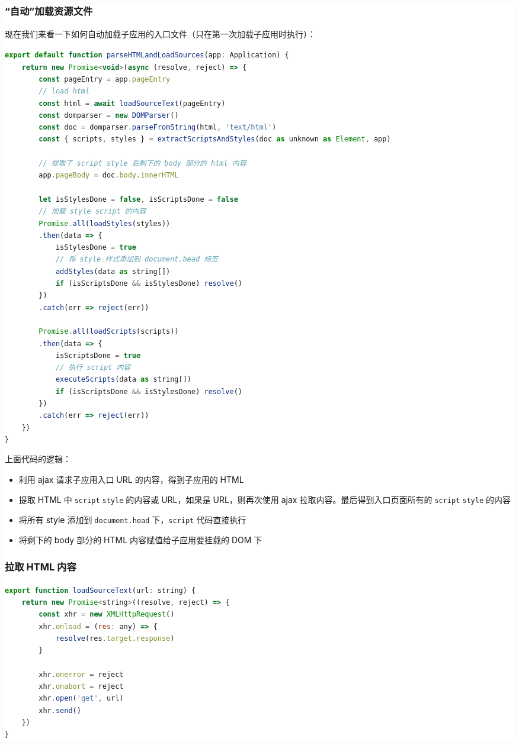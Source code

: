 ### “自动”加载资源文件

现在我们来看一下如何自动加载子应用的入口文件（只在第一次加载子应用时执行）：

```js
export default function parseHTMLandLoadSources(app: Application) {
    return new Promise<void>(async (resolve, reject) => {
        const pageEntry = app.pageEntry    
        // load html        
        const html = await loadSourceText(pageEntry)
        const domparser = new DOMParser()
        const doc = domparser.parseFromString(html, 'text/html')
        const { scripts, styles } = extractScriptsAndStyles(doc as unknown as Element, app)

        // 提取了 script style 后剩下的 body 部分的 html 内容
        app.pageBody = doc.body.innerHTML

        let isStylesDone = false, isScriptsDone = false
        // 加载 style script 的内容
        Promise.all(loadStyles(styles))
        .then(data => {
            isStylesDone = true
            // 将 style 样式添加到 document.head 标签
            addStyles(data as string[])
            if (isScriptsDone && isStylesDone) resolve()
        })
        .catch(err => reject(err))

        Promise.all(loadScripts(scripts))
        .then(data => {
            isScriptsDone = true
            // 执行 script 内容
            executeScripts(data as string[])
            if (isScriptsDone && isStylesDone) resolve()
        })
        .catch(err => reject(err))
    })
}
```

上面代码的逻辑：

- 利用 ajax 请求子应用入口 URL 的内容，得到子应用的 HTML

- 提取 HTML 中 `script` `style` 的内容或 URL，如果是 URL，则再次使用 ajax 拉取内容。最后得到入口页面所有的 `script` `style` 的内容

- 将所有 style 添加到 `document.head` 下，`script` 代码直接执行

- 将剩下的 body 部分的 HTML 内容赋值给子应用要挂载的 DOM 下

### 拉取 HTML 内容

```js
export function loadSourceText(url: string) {
    return new Promise<string>((resolve, reject) => {
        const xhr = new XMLHttpRequest()
        xhr.onload = (res: any) => {
            resolve(res.target.response)
        }

        xhr.onerror = reject
        xhr.onabort = reject
        xhr.open('get', url)
        xhr.send()
    })
}
```